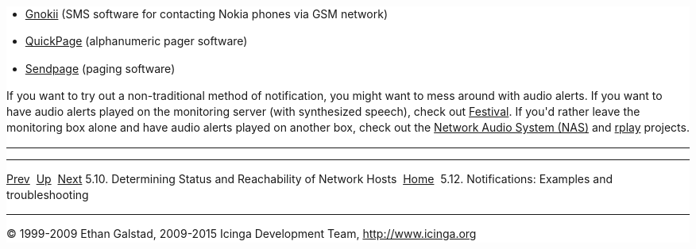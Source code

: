 -   [Gnokii](http://www.gnokii.org/) (SMS software for contacting Nokia
    phones via GSM network)

-   [QuickPage](http://www.qpage.org/) (alphanumeric pager software)

-   [Sendpage](http://www.sendpage.org/) (paging software)

If you want to try out a non-traditional method of notification, you
might want to mess around with audio alerts. If you want to have audio
alerts played on the monitoring server (with synthesized speech), check
out [Festival](http://www.cstr.ed.ac.uk/projects/festival/). If you'd
rather leave the monitoring box alone and have audio alerts played on
another box, check out the [Network Audio System
(NAS)](http://radscan.com/nas.md) and [rplay](http://rplay.doit.org/)
projects.

* * * * *

  ------------------------------------------------------------- -------------------- ----------------------------------------------------
  [Prev](networkreachability.md)                              [Up](ch05.md)       [Next](notifications2.md)
  5.10. Determining Status and Reachability of Network Hosts    [Home](index.md)    5.12. Notifications: Examples and troubleshooting
  ------------------------------------------------------------- -------------------- ----------------------------------------------------

© 1999-2009 Ethan Galstad, 2009-2015 Icinga Development Team,
http://www.icinga.org
